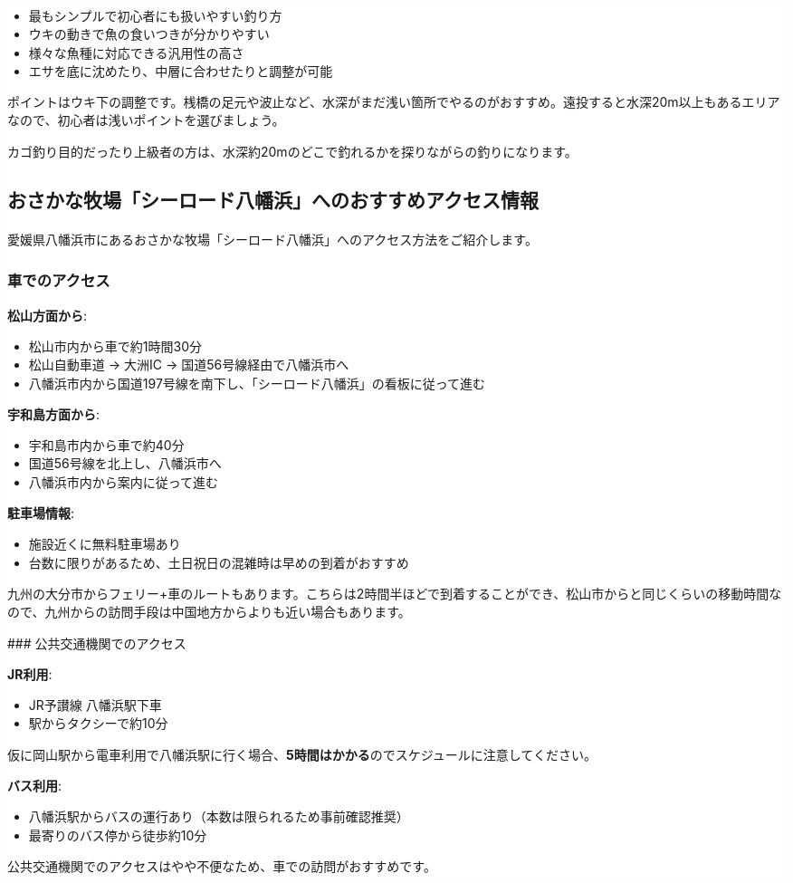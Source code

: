 - 最もシンプルで初心者にも扱いやすい釣り方
- ウキの動きで魚の食いつきが分かりやすい
- 様々な魚種に対応できる汎用性の高さ
- エサを底に沈めたり、中層に合わせたりと調整が可能

ポイントはウキ下の調整です。桟橋の足元や波止など、水深がまだ浅い箇所でやるのがおすすめ。遠投すると水深20m以上もあるエリアなので、初心者は浅いポイントを選びましょう。

カゴ釣り目的だったり上級者の方は、水深約20mのどこで釣れるかを探りながらの釣りになります。

## おさかな牧場「シーロード八幡浜」へのおすすめアクセス情報

愛媛県八幡浜市にあるおさかな牧場「シーロード八幡浜」へのアクセス方法をご紹介します。

### 車でのアクセス

**松山方面から**:

- 松山市内から車で約1時間30分
- 松山自動車道 → 大洲IC → 国道56号線経由で八幡浜市へ
- 八幡浜市内から国道197号線を南下し、「シーロード八幡浜」の看板に従って進む

**宇和島方面から**:

- 宇和島市内から車で約40分
- 国道56号線を北上し、八幡浜市へ
- 八幡浜市内から案内に従って進む

**駐車場情報**:

- 施設近くに無料駐車場あり
- 台数に限りがあるため、土日祝日の混雑時は早めの到着がおすすめ

九州の大分市からフェリー+車のルートもあります。こちらは2時間半ほどで到着することができ、松山市からと同じくらいの移動時間なので、九州からの訪問手段は中国地方からよりも近い場合もあります。

<iframe src="https://www.google.com/maps/embed?pb=!1m28!1m12!1m3!1d501449.6195926962!2d131.80373839221372!3d33.37390743192089!2m3!1f0!2f0!3f0!3m2!1i1024!2i768!4f13.1!4m13!3e0!4m5!1s0x35442b8a2db61c79%3A0x4b29d3b999c013f0!2z5Zu96YGT5Lmd5Zub44OV44Kn44Oq44O8IOS9kOizgOmWoiDmuK8g44OV44Kn44Oq44O844K_44O844Of44OK44Or44OT44Or!3m2!1d33.2498577!2d131.86495259999998!4m5!1s0x35459b22c245ec1b%3A0x50842c1fb29257ad!2z44CSNzk2LTAwMDEg5oSb5aqb55yM5YWr5bmh5rWc5biC5ZCR54GY77yS77yZ77yU77yUIOW4guWWtuOCt-ODvOODreODvOODieWFq-W5oea1nCjjgYrjgZXjgYvjgarniafloLQp!3m2!1d33.4588824!2d132.3901119!5e1!3m2!1sja!2sjp!4v1746971819365!5m2!1sja!2sjp" width="600" height="450" style="border:0;" allowfullscreen="" loading="lazy" referrerpolicy="no-referrer-when-downgrade"></iframe>
### 公共交通機関でのアクセス

**JR利用**:

- JR予讃線 八幡浜駅下車
- 駅からタクシーで約10分

仮に岡山駅から電車利用で八幡浜駅に行く場合、**5時間はかかる**のでスケジュールに注意してください。

**バス利用**:

- 八幡浜駅からバスの運行あり（本数は限られるため事前確認推奨）
- 最寄りのバス停から徒歩約10分

公共交通機関でのアクセスはやや不便なため、車での訪問がおすすめです。
